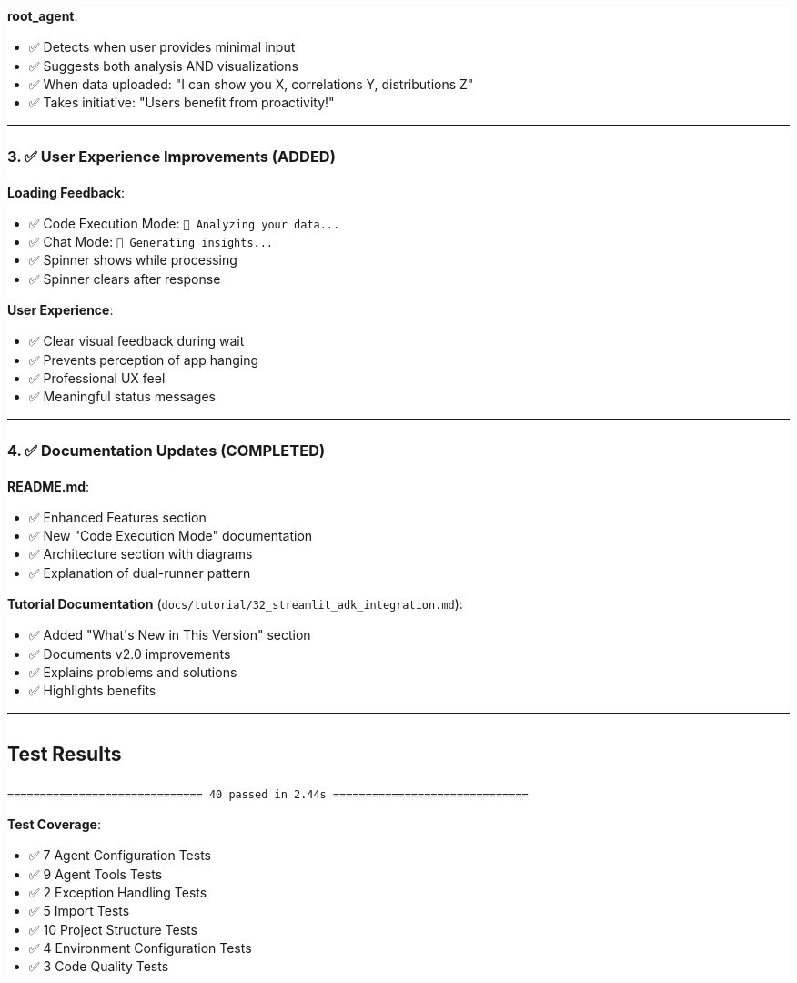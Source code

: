 **root_agent**:
- ✅ Detects when user provides minimal input
- ✅ Suggests both analysis AND visualizations
- ✅ When data uploaded: "I can show you X, correlations Y, distributions Z"
- ✅ Takes initiative: "Users benefit from proactivity!"

---

### 3. ✅ User Experience Improvements (ADDED)

**Loading Feedback**:
- ✅ Code Execution Mode: `🤖 Analyzing your data...`
- ✅ Chat Mode: `💬 Generating insights...`
- ✅ Spinner shows while processing
- ✅ Spinner clears after response

**User Experience**:
- ✅ Clear visual feedback during wait
- ✅ Prevents perception of app hanging
- ✅ Professional UX feel
- ✅ Meaningful status messages

---

### 4. ✅ Documentation Updates (COMPLETED)

**README.md**:
- ✅ Enhanced Features section
- ✅ New "Code Execution Mode" documentation
- ✅ Architecture section with diagrams
- ✅ Explanation of dual-runner pattern

**Tutorial Documentation** (`docs/tutorial/32_streamlit_adk_integration.md`):
- ✅ Added "What's New in This Version" section
- ✅ Documents v2.0 improvements
- ✅ Explains problems and solutions
- ✅ Highlights benefits

---

## Test Results

```
============================== 40 passed in 2.44s ==============================
```

**Test Coverage**:
- ✅ 7 Agent Configuration Tests
- ✅ 9 Agent Tools Tests
- ✅ 2 Exception Handling Tests
- ✅ 5 Import Tests
- ✅ 10 Project Structure Tests
- ✅ 4 Environment Configuration Tests
- ✅ 3 Code Quality Tests
